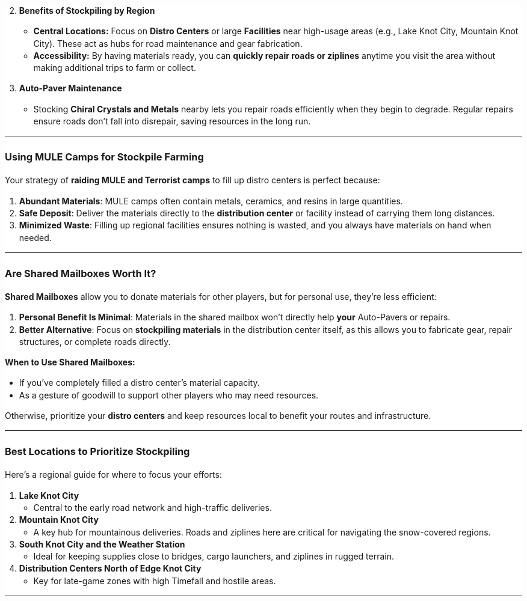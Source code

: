 2. **Benefits of Stockpiling by Region**  
   - **Central Locations:** Focus on **Distro Centers** or large **Facilities** near high-usage areas (e.g., Lake Knot City, Mountain Knot City). These act as hubs for road maintenance and gear fabrication.  
   - **Accessibility:** By having materials ready, you can **quickly repair roads or ziplines** anytime you visit the area without making additional trips to farm or collect.  

3. **Auto-Paver Maintenance**  
   - Stocking **Chiral Crystals and Metals** nearby lets you repair roads efficiently when they begin to degrade. Regular repairs ensure roads don’t fall into disrepair, saving resources in the long run.

---

### **Using MULE Camps for Stockpile Farming**
Your strategy of **raiding MULE and Terrorist camps** to fill up distro centers is perfect because:  
1. **Abundant Materials**: MULE camps often contain metals, ceramics, and resins in large quantities.  
2. **Safe Deposit**: Deliver the materials directly to the **distribution center** or facility instead of carrying them long distances.  
3. **Minimized Waste**: Filling up regional facilities ensures nothing is wasted, and you always have materials on hand when needed.

---

### **Are Shared Mailboxes Worth It?**
**Shared Mailboxes** allow you to donate materials for other players, but for personal use, they’re less efficient:
1. **Personal Benefit Is Minimal**: Materials in the shared mailbox won’t directly help **your** Auto-Pavers or repairs.  
2. **Better Alternative**: Focus on **stockpiling materials** in the distribution center itself, as this allows you to fabricate gear, repair structures, or complete roads directly.  

**When to Use Shared Mailboxes:**  
- If you’ve completely filled a distro center’s material capacity.  
- As a gesture of goodwill to support other players who may need resources.  

Otherwise, prioritize your **distro centers** and keep resources local to benefit your routes and infrastructure.

---

### **Best Locations to Prioritize Stockpiling**
Here’s a regional guide for where to focus your efforts:  
1. **Lake Knot City**  
   - Central to the early road network and high-traffic deliveries.  
2. **Mountain Knot City**  
   - A key hub for mountainous deliveries. Roads and ziplines here are critical for navigating the snow-covered regions.  
3. **South Knot City and the Weather Station**  
   - Ideal for keeping supplies close to bridges, cargo launchers, and ziplines in rugged terrain.  
4. **Distribution Centers North of Edge Knot City**  
   - Key for late-game zones with high Timefall and hostile areas.

---